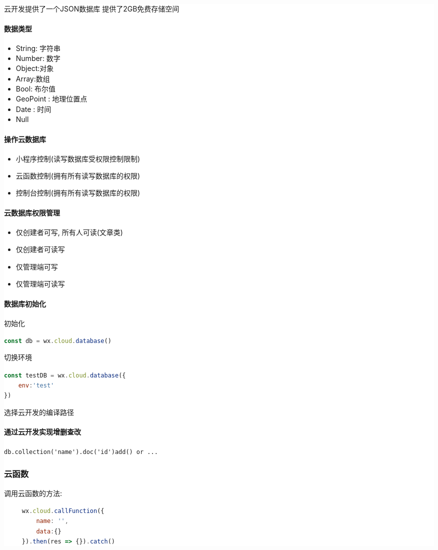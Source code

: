 云开发提供了一个JSON数据库 提供了2GB免费存储空间

#### 数据类型

- String: 字符串
- Number: 数字
- Object:对象
- Array:数组
- Bool: 布尔值
- GeoPoint : 地理位置点
- Date : 时间
- Null 

#### 操作云数据库

- 小程序控制(读写数据库受权限控制限制)

- 云函数控制(拥有所有读写数据库的权限)
- 控制台控制(拥有所有读写数据库的权限)

#### 云数据库权限管理

- 仅创建者可写, 所有人可读(文章类)

- 仅创建者可读写
- 仅管理端可写
- 仅管理端可读写

#### 数据库初始化

初始化

```js
const db = wx.cloud.database()
```

切换环境

```js
const testDB = wx.cloud.database({
    env:'test'
})
```

选择云开发的编译路径

#### 通过云开发实现增删查改

```
db.collection('name').doc('id')add() or ...
```

  ### 云函数

调用云函数的方法:

```js
	 wx.cloud.callFunction({
         name: '',
         data:{}
	 }).then(res => {}).catch()
```
